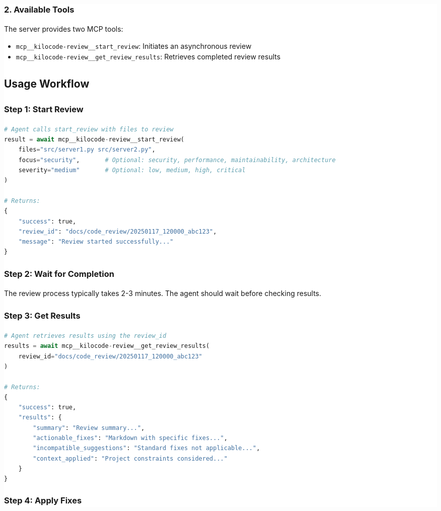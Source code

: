 ### 2. Available Tools

The server provides two MCP tools:

- `mcp__kilocode-review__start_review`: Initiates an asynchronous review
- `mcp__kilocode-review__get_review_results`: Retrieves completed review results

## Usage Workflow

### Step 1: Start Review

```python
# Agent calls start_review with files to review
result = await mcp__kilocode-review__start_review(
    files="src/server1.py src/server2.py",
    focus="security",       # Optional: security, performance, maintainability, architecture
    severity="medium"       # Optional: low, medium, high, critical
)

# Returns:
{
    "success": true,
    "review_id": "docs/code_review/20250117_120000_abc123",
    "message": "Review started successfully..."
}
```

### Step 2: Wait for Completion

The review process typically takes 2-3 minutes. The agent should wait before checking results.

### Step 3: Get Results

```python
# Agent retrieves results using the review_id
results = await mcp__kilocode-review__get_review_results(
    review_id="docs/code_review/20250117_120000_abc123"
)

# Returns:
{
    "success": true,
    "results": {
        "summary": "Review summary...",
        "actionable_fixes": "Markdown with specific fixes...",
        "incompatible_suggestions": "Standard fixes not applicable...",
        "context_applied": "Project constraints considered..."
    }
}
```

### Step 4: Apply Fixes
